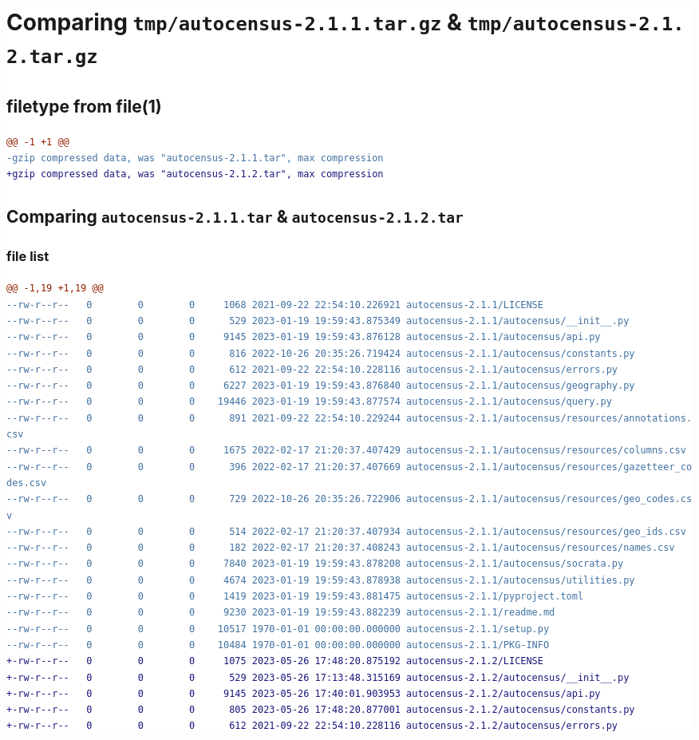 # Comparing `tmp/autocensus-2.1.1.tar.gz` & `tmp/autocensus-2.1.2.tar.gz`

## filetype from file(1)

```diff
@@ -1 +1 @@
-gzip compressed data, was "autocensus-2.1.1.tar", max compression
+gzip compressed data, was "autocensus-2.1.2.tar", max compression
```

## Comparing `autocensus-2.1.1.tar` & `autocensus-2.1.2.tar`

### file list

```diff
@@ -1,19 +1,19 @@
--rw-r--r--   0        0        0     1068 2021-09-22 22:54:10.226921 autocensus-2.1.1/LICENSE
--rw-r--r--   0        0        0      529 2023-01-19 19:59:43.875349 autocensus-2.1.1/autocensus/__init__.py
--rw-r--r--   0        0        0     9145 2023-01-19 19:59:43.876128 autocensus-2.1.1/autocensus/api.py
--rw-r--r--   0        0        0      816 2022-10-26 20:35:26.719424 autocensus-2.1.1/autocensus/constants.py
--rw-r--r--   0        0        0      612 2021-09-22 22:54:10.228116 autocensus-2.1.1/autocensus/errors.py
--rw-r--r--   0        0        0     6227 2023-01-19 19:59:43.876840 autocensus-2.1.1/autocensus/geography.py
--rw-r--r--   0        0        0    19446 2023-01-19 19:59:43.877574 autocensus-2.1.1/autocensus/query.py
--rw-r--r--   0        0        0      891 2021-09-22 22:54:10.229244 autocensus-2.1.1/autocensus/resources/annotations.csv
--rw-r--r--   0        0        0     1675 2022-02-17 21:20:37.407429 autocensus-2.1.1/autocensus/resources/columns.csv
--rw-r--r--   0        0        0      396 2022-02-17 21:20:37.407669 autocensus-2.1.1/autocensus/resources/gazetteer_codes.csv
--rw-r--r--   0        0        0      729 2022-10-26 20:35:26.722906 autocensus-2.1.1/autocensus/resources/geo_codes.csv
--rw-r--r--   0        0        0      514 2022-02-17 21:20:37.407934 autocensus-2.1.1/autocensus/resources/geo_ids.csv
--rw-r--r--   0        0        0      182 2022-02-17 21:20:37.408243 autocensus-2.1.1/autocensus/resources/names.csv
--rw-r--r--   0        0        0     7840 2023-01-19 19:59:43.878208 autocensus-2.1.1/autocensus/socrata.py
--rw-r--r--   0        0        0     4674 2023-01-19 19:59:43.878938 autocensus-2.1.1/autocensus/utilities.py
--rw-r--r--   0        0        0     1419 2023-01-19 19:59:43.881475 autocensus-2.1.1/pyproject.toml
--rw-r--r--   0        0        0     9230 2023-01-19 19:59:43.882239 autocensus-2.1.1/readme.md
--rw-r--r--   0        0        0    10517 1970-01-01 00:00:00.000000 autocensus-2.1.1/setup.py
--rw-r--r--   0        0        0    10484 1970-01-01 00:00:00.000000 autocensus-2.1.1/PKG-INFO
+-rw-r--r--   0        0        0     1075 2023-05-26 17:48:20.875192 autocensus-2.1.2/LICENSE
+-rw-r--r--   0        0        0      529 2023-05-26 17:13:48.315169 autocensus-2.1.2/autocensus/__init__.py
+-rw-r--r--   0        0        0     9145 2023-05-26 17:40:01.903953 autocensus-2.1.2/autocensus/api.py
+-rw-r--r--   0        0        0      805 2023-05-26 17:48:20.877001 autocensus-2.1.2/autocensus/constants.py
+-rw-r--r--   0        0        0      612 2021-09-22 22:54:10.228116 autocensus-2.1.2/autocensus/errors.py
```